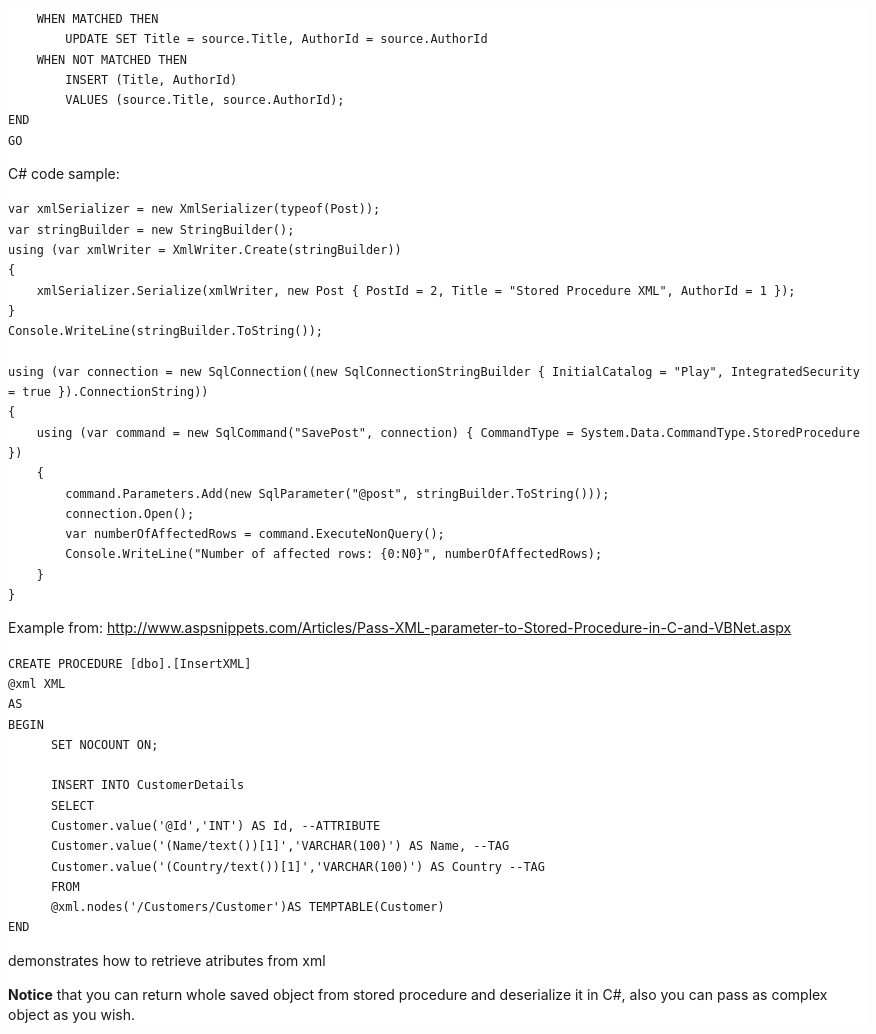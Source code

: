         WHEN MATCHED THEN 
            UPDATE SET Title = source.Title, AuthorId = source.AuthorId
        WHEN NOT MATCHED THEN
            INSERT (Title, AuthorId)
            VALUES (source.Title, source.AuthorId);
    END
    GO

C# code sample:

    var xmlSerializer = new XmlSerializer(typeof(Post));
    var stringBuilder = new StringBuilder();
    using (var xmlWriter = XmlWriter.Create(stringBuilder))
    {
        xmlSerializer.Serialize(xmlWriter, new Post { PostId = 2, Title = "Stored Procedure XML", AuthorId = 1 });
    }
    Console.WriteLine(stringBuilder.ToString());

    using (var connection = new SqlConnection((new SqlConnectionStringBuilder { InitialCatalog = "Play", IntegratedSecurity = true }).ConnectionString))
    {
        using (var command = new SqlCommand("SavePost", connection) { CommandType = System.Data.CommandType.StoredProcedure })
        {
            command.Parameters.Add(new SqlParameter("@post", stringBuilder.ToString()));
            connection.Open();
            var numberOfAffectedRows = command.ExecuteNonQuery();
            Console.WriteLine("Number of affected rows: {0:N0}", numberOfAffectedRows);
        }
    }

Example from: http://www.aspsnippets.com/Articles/Pass-XML-parameter-to-Stored-Procedure-in-C-and-VBNet.aspx

    CREATE PROCEDURE [dbo].[InsertXML]
    @xml XML
    AS
    BEGIN
          SET NOCOUNT ON;
     
          INSERT INTO CustomerDetails
          SELECT
          Customer.value('@Id','INT') AS Id, --ATTRIBUTE
          Customer.value('(Name/text())[1]','VARCHAR(100)') AS Name, --TAG
          Customer.value('(Country/text())[1]','VARCHAR(100)') AS Country --TAG
          FROM
          @xml.nodes('/Customers/Customer')AS TEMPTABLE(Customer)
    END

demonstrates how to retrieve atributes from xml

**Notice** that you can return whole saved object from stored procedure and deserialize it in C#, also you can pass as complex object as you wish.
